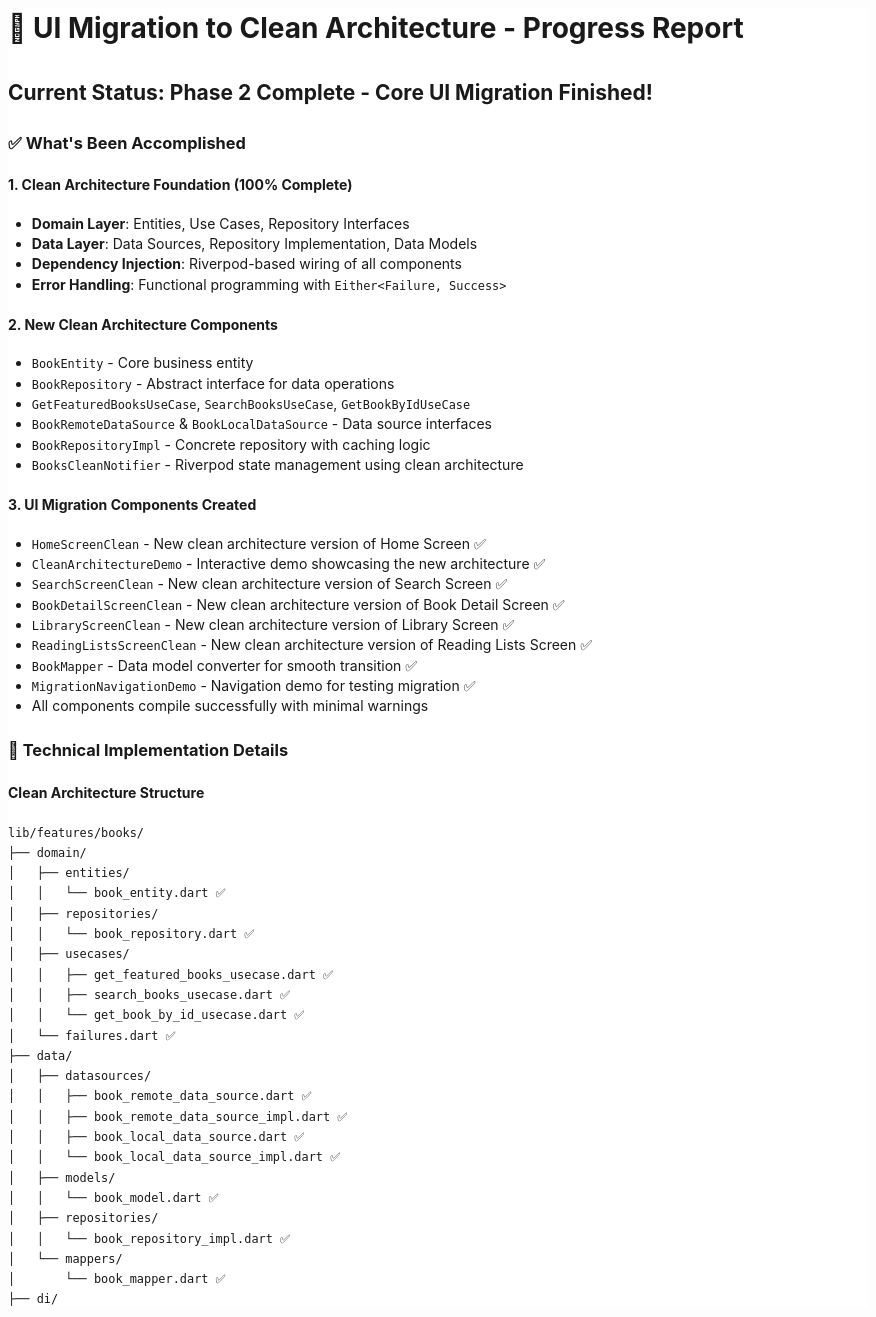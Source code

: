 # 🚀 **UI Migration to Clean Architecture - Progress Report**

## **Current Status: Phase 2 Complete - Core UI Migration Finished!**

### ✅ **What's Been Accomplished**

#### **1. Clean Architecture Foundation (100% Complete)**
- **Domain Layer**: Entities, Use Cases, Repository Interfaces
- **Data Layer**: Data Sources, Repository Implementation, Data Models
- **Dependency Injection**: Riverpod-based wiring of all components
- **Error Handling**: Functional programming with `Either<Failure, Success>`

#### **2. New Clean Architecture Components**
- `BookEntity` - Core business entity
- `BookRepository` - Abstract interface for data operations
- `GetFeaturedBooksUseCase`, `SearchBooksUseCase`, `GetBookByIdUseCase`
- `BookRemoteDataSource` & `BookLocalDataSource` - Data source interfaces
- `BookRepositoryImpl` - Concrete repository with caching logic
- `BooksCleanNotifier` - Riverpod state management using clean architecture

#### **3. UI Migration Components Created**
- `HomeScreenClean` - New clean architecture version of Home Screen ✅
- `CleanArchitectureDemo` - Interactive demo showcasing the new architecture ✅
- `SearchScreenClean` - New clean architecture version of Search Screen ✅
- `BookDetailScreenClean` - New clean architecture version of Book Detail Screen ✅
- `LibraryScreenClean` - New clean architecture version of Library Screen ✅
- `ReadingListsScreenClean` - New clean architecture version of Reading Lists Screen ✅
- `BookMapper` - Data model converter for smooth transition ✅
- `MigrationNavigationDemo` - Navigation demo for testing migration ✅
- All components compile successfully with minimal warnings

### 🔧 **Technical Implementation Details**

#### **Clean Architecture Structure**
```
lib/features/books/
├── domain/
│   ├── entities/
│   │   └── book_entity.dart ✅
│   ├── repositories/
│   │   └── book_repository.dart ✅
│   ├── usecases/
│   │   ├── get_featured_books_usecase.dart ✅
│   │   ├── search_books_usecase.dart ✅
│   │   └── get_book_by_id_usecase.dart ✅
│   └── failures.dart ✅
├── data/
│   ├── datasources/
│   │   ├── book_remote_data_source.dart ✅
│   │   ├── book_remote_data_source_impl.dart ✅
│   │   ├── book_local_data_source.dart ✅
│   │   └── book_local_data_source_impl.dart ✅
│   ├── models/
│   │   └── book_model.dart ✅
│   ├── repositories/
│   │   └── book_repository_impl.dart ✅
│   └── mappers/
│       └── book_mapper.dart ✅
├── di/
```